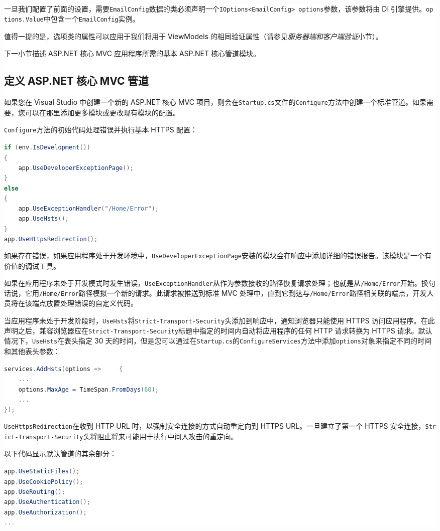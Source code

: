 一旦我们配置了前面的设置，需要`EmailConfig`数据的类必须声明一个`IOptions<EmailConfig> options`参数，该参数将由 DI 引擎提供。`options.Value`中包含一个`EmailConfig`实例。

值得一提的是，选项类的属性可以应用于我们将用于 ViewModels 的相同验证属性（请参见*服务器端和客户端验证*小节）。

下一小节描述 ASP.NET 核心 MVC 应用程序所需的基本 ASP.NET 核心管道模块。

## 定义 ASP.NET 核心 MVC 管道

如果您在 Visual Studio 中创建一个新的 ASP.NET 核心 MVC 项目，则会在`Startup.cs`文件的`Configure`方法中创建一个标准管道。如果需要，您可以在那里添加更多模块或更改现有模块的配置。

`Configure`方法的初始代码处理错误并执行基本 HTTPS 配置：

```cs
if (env.IsDevelopment())
{
    app.UseDeveloperExceptionPage();
}
else
{
    app.UseExceptionHandler("/Home/Error");
    app.UseHsts();
}
app.UseHttpsRedirection(); 
```

如果存在错误，如果应用程序处于开发环境中，`UseDeveloperExceptionPage`安装的模块会在响应中添加详细的错误报告。该模块是一个有价值的调试工具。

如果在应用程序未处于开发模式时发生错误，`UseExceptionHandler`从作为参数接收的路径恢复请求处理；也就是从`/Home/Error`开始。换句话说，它用`/Home/Error`路径模拟一个新的请求。此请求被推送到标准 MVC 处理中，直到它到达与`/Home/Error`路径相关联的端点，开发人员将在该端点放置处理错误的自定义代码。

当应用程序未处于开发阶段时，`UseHsts`将`Strict-Transport-Security`头添加到响应中，通知浏览器只能使用 HTTPS 访问应用程序。在此声明之后，兼容浏览器应在`Strict-Transport-Security`标题中指定的时间内自动将应用程序的任何 HTTP 请求转换为 HTTPS 请求。默认情况下，`UseHsts`在表头指定 30 天的时间，但是您可以通过在`Startup.cs`的`ConfigureServices`方法中添加`options`对象来指定不同的时间和其他表头参数：

```cs
services.AddHsts(options =>     {
    ...
    options.MaxAge = TimeSpan.FromDays(60); 
    ...
}); 
```

`UseHttpsRedirection`在收到 HTTP URL 时，以强制安全连接的方式自动重定向到 HTTPS URL。一旦建立了第一个 HTTPS 安全连接，`Strict-Transport-Security`头将阻止将来可能用于执行中间人攻击的重定向。

以下代码显示默认管道的其余部分：

```cs
app.UseStaticFiles();
app.UseCookiePolicy();
app.UseRouting();
app.UseAuthentication();
app.UseAuthorization();
... 
```
